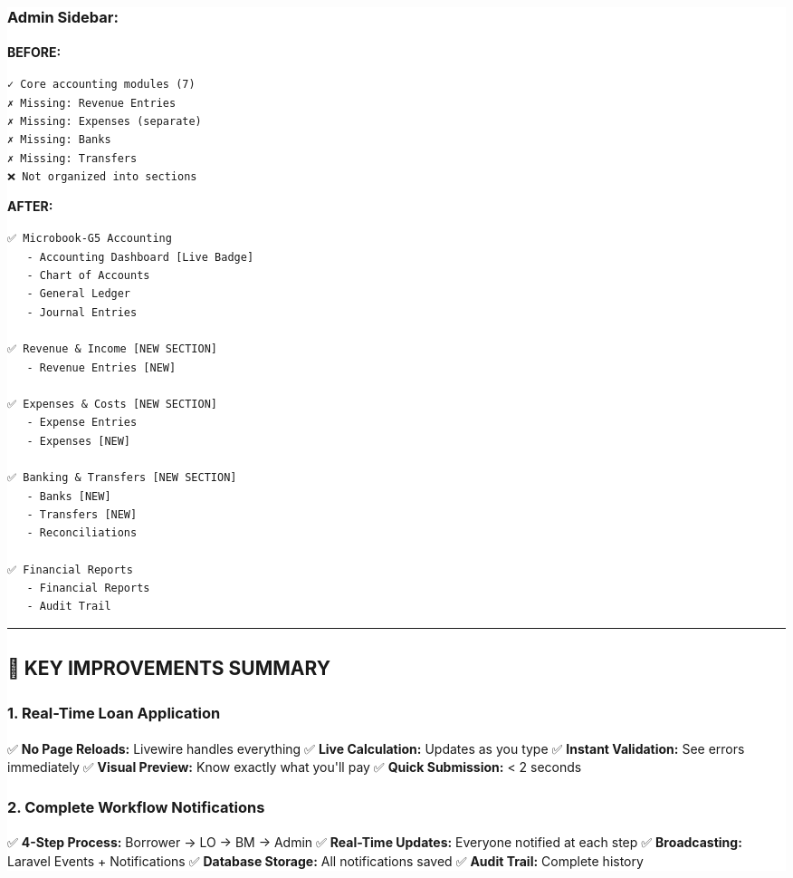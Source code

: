 ### Admin Sidebar:

**BEFORE:**
```
✓ Core accounting modules (7)
✗ Missing: Revenue Entries
✗ Missing: Expenses (separate)
✗ Missing: Banks
✗ Missing: Transfers
❌ Not organized into sections
```

**AFTER:**
```
✅ Microbook-G5 Accounting
   - Accounting Dashboard [Live Badge]
   - Chart of Accounts
   - General Ledger
   - Journal Entries

✅ Revenue & Income [NEW SECTION]
   - Revenue Entries [NEW]

✅ Expenses & Costs [NEW SECTION]
   - Expense Entries
   - Expenses [NEW]

✅ Banking & Transfers [NEW SECTION]
   - Banks [NEW]
   - Transfers [NEW]
   - Reconciliations

✅ Financial Reports
   - Financial Reports
   - Audit Trail
```

---

## 🎯 KEY IMPROVEMENTS SUMMARY

### 1. Real-Time Loan Application
✅ **No Page Reloads:** Livewire handles everything
✅ **Live Calculation:** Updates as you type
✅ **Instant Validation:** See errors immediately
✅ **Visual Preview:** Know exactly what you'll pay
✅ **Quick Submission:** < 2 seconds

### 2. Complete Workflow Notifications
✅ **4-Step Process:** Borrower → LO → BM → Admin
✅ **Real-Time Updates:** Everyone notified at each step
✅ **Broadcasting:** Laravel Events + Notifications
✅ **Database Storage:** All notifications saved
✅ **Audit Trail:** Complete history
